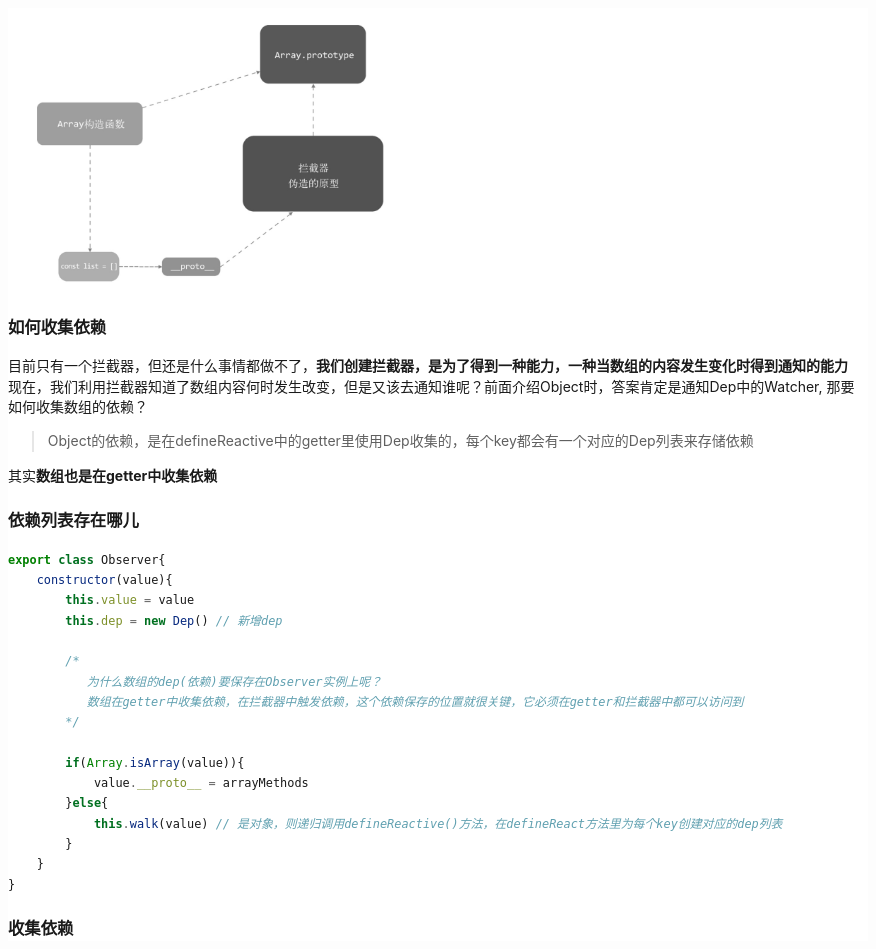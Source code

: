 <img src="../../images/shuzulanjie2.png" width="400" height="280">

### 如何收集依赖
目前只有一个拦截器，但还是什么事情都做不了，**我们创建拦截器，是为了得到一种能力，一种当数组的内容发生变化时得到通知的能力**  
现在，我们利用拦截器知道了数组内容何时发生改变，但是又该去通知谁呢？前面介绍Object时，答案肯定是通知Dep中的Watcher, 那要如何收集数组的依赖？  
> Object的依赖，是在defineReactive中的getter里使用Dep收集的，每个key都会有一个对应的Dep列表来存储依赖

其实**数组也是在getter中收集依赖**

### 依赖列表存在哪儿
````js
export class Observer{
    constructor(value){
        this.value = value
        this.dep = new Dep() // 新增dep

        /*
           为什么数组的dep(依赖)要保存在Observer实例上呢？
           数组在getter中收集依赖，在拦截器中触发依赖，这个依赖保存的位置就很关键，它必须在getter和拦截器中都可以访问到
        */

        if(Array.isArray(value)){
            value.__proto__ = arrayMethods
        }else{
            this.walk(value) // 是对象，则递归调用defineReactive()方法，在defineReact方法里为每个key创建对应的dep列表
        }
    }
}
````
### 收集依赖
